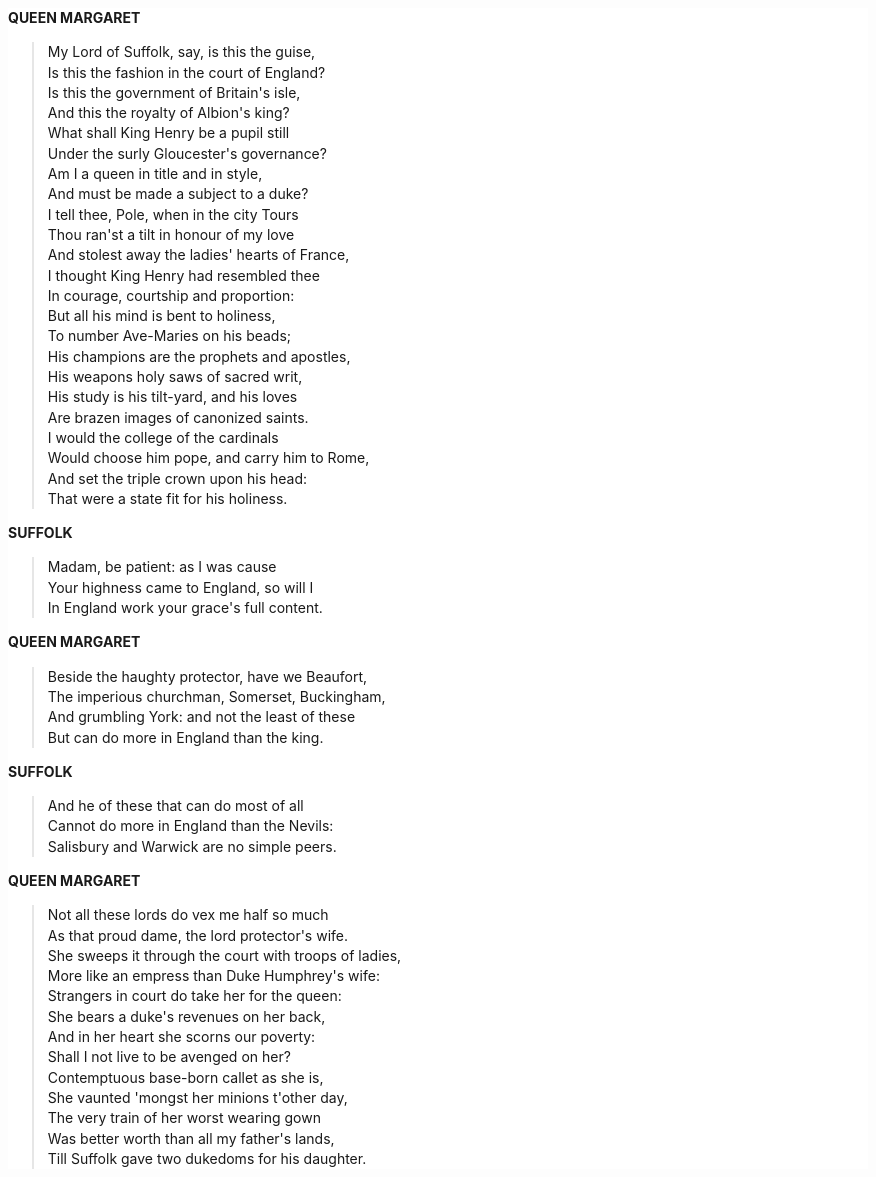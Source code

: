 <a name="speech17"><b>QUEEN MARGARET</b></a>
<blockquote>
<a name="1.3.40">My Lord of Suffolk, say, is this the guise,</a><br>
<a name="1.3.41">Is this the fashion in the court of England?</a><br>
<a name="1.3.42">Is this the government of Britain's isle,</a><br>
<a name="1.3.43">And this the royalty of Albion's king?</a><br>
<a name="1.3.44">What shall King Henry be a pupil still</a><br>
<a name="1.3.45">Under the surly Gloucester's governance?</a><br>
<a name="1.3.46">Am I a queen in title and in style,</a><br>
<a name="1.3.47">And must be made a subject to a duke?</a><br>
<a name="1.3.48">I tell thee, Pole, when in the city Tours</a><br>
<a name="1.3.49">Thou ran'st a tilt in honour of my love</a><br>
<a name="1.3.50">And stolest away the ladies' hearts of France,</a><br>
<a name="1.3.51">I thought King Henry had resembled thee</a><br>
<a name="1.3.52">In courage, courtship and proportion:</a><br>
<a name="1.3.53">But all his mind is bent to holiness,</a><br>
<a name="1.3.54">To number Ave-Maries on his beads;</a><br>
<a name="1.3.55">His champions are the prophets and apostles,</a><br>
<a name="1.3.56">His weapons holy saws of sacred writ,</a><br>
<a name="1.3.57">His study is his tilt-yard, and his loves</a><br>
<a name="1.3.58">Are brazen images of canonized saints.</a><br>
<a name="1.3.59">I would the college of the cardinals</a><br>
<a name="1.3.60">Would choose him pope, and carry him to Rome,</a><br>
<a name="1.3.61">And set the triple crown upon his head:</a><br>
<a name="1.3.62">That were a state fit for his holiness.</a><br>
</blockquote>

<a name="speech18"><b>SUFFOLK</b></a>
<blockquote>
<a name="1.3.63">Madam, be patient: as I was cause</a><br>
<a name="1.3.64">Your highness came to England, so will I</a><br>
<a name="1.3.65">In England work your grace's full content.</a><br>
</blockquote>

<a name="speech19"><b>QUEEN MARGARET</b></a>
<blockquote>
<a name="1.3.66">Beside the haughty protector, have we Beaufort,</a><br>
<a name="1.3.67">The imperious churchman, Somerset, Buckingham,</a><br>
<a name="1.3.68">And grumbling York: and not the least of these</a><br>
<a name="1.3.69">But can do more in England than the king.</a><br>
</blockquote>

<a name="speech20"><b>SUFFOLK</b></a>
<blockquote>
<a name="1.3.70">And he of these that can do most of all</a><br>
<a name="1.3.71">Cannot do more in England than the Nevils:</a><br>
<a name="1.3.72">Salisbury and Warwick are no simple peers.</a><br>
</blockquote>

<a name="speech21"><b>QUEEN MARGARET</b></a>
<blockquote>
<a name="1.3.73">Not all these lords do vex me half so much</a><br>
<a name="1.3.74">As that proud dame, the lord protector's wife.</a><br>
<a name="1.3.75">She sweeps it through the court with troops of ladies,</a><br>
<a name="1.3.76">More like an empress than Duke Humphrey's wife:</a><br>
<a name="1.3.77">Strangers in court do take her for the queen:</a><br>
<a name="1.3.78">She bears a duke's revenues on her back,</a><br>
<a name="1.3.79">And in her heart she scorns our poverty:</a><br>
<a name="1.3.80">Shall I not live to be avenged on her?</a><br>
<a name="1.3.81">Contemptuous base-born callet as she is,</a><br>
<a name="1.3.82">She vaunted 'mongst her minions t'other day,</a><br>
<a name="1.3.83">The very train of her worst wearing gown</a><br>
<a name="1.3.84">Was better worth than all my father's lands,</a><br>
<a name="1.3.85">Till Suffolk gave two dukedoms for his daughter.</a><br>
</blockquote>
